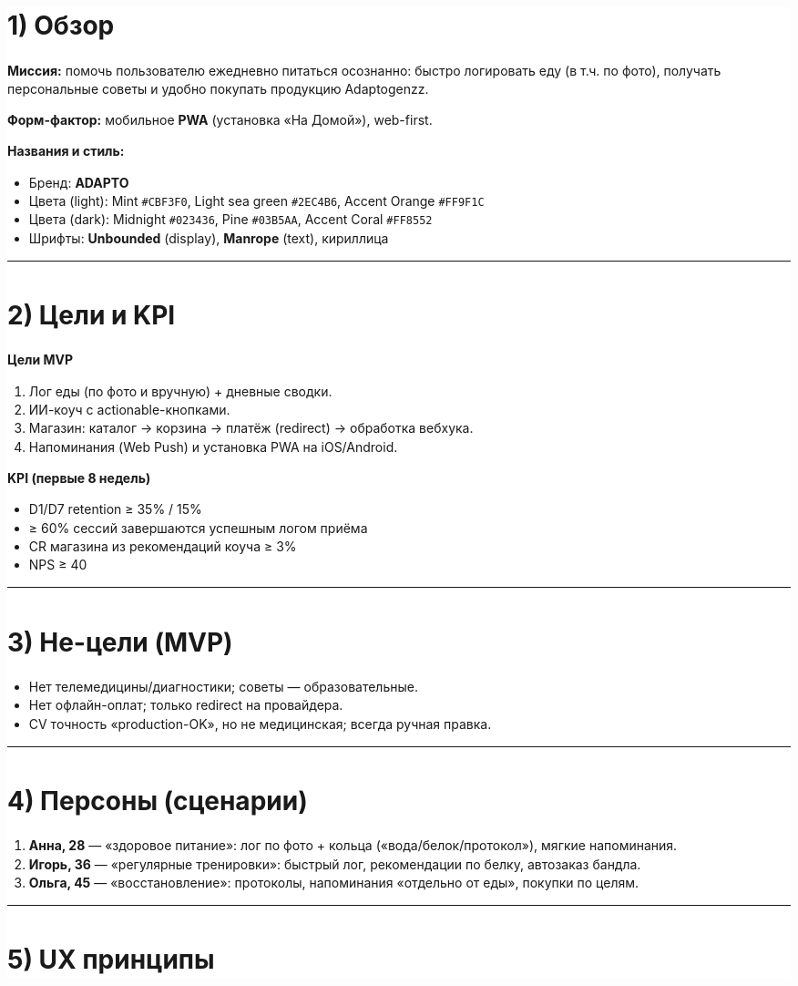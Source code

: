 # 1) Обзор

**Миссия:** помочь пользователю ежедневно питаться осознанно: быстро логировать еду (в т.ч. по фото), получать персональные советы и удобно покупать продукцию Adaptogenzz.

**Форм-фактор:** мобильное **PWA** (установка «На Домой»), web-first.

**Названия и стиль:**

* Бренд: **ADAPTO**
* Цвета (light): Mint `#CBF3F0`, Light sea green `#2EC4B6`, Accent Orange `#FF9F1C`
* Цвета (dark): Midnight `#023436`, Pine `#03B5AA`, Accent Coral `#FF8552`
* Шрифты: **Unbounded** (display), **Manrope** (text), кириллица

---

# 2) Цели и KPI

**Цели MVP**

1. Лог еды (по фото и вручную) + дневные сводки.
2. ИИ-коуч с actionable-кнопками.
3. Магазин: каталог → корзина → платёж (redirect) → обработка вебхука.
4. Напоминания (Web Push) и установка PWA на iOS/Android.

**KPI (первые 8 недель)**

* D1/D7 retention ≥ 35% / 15%
* ≥ 60% сессий завершаются успешным логом приёма
* CR магазина из рекомендаций коуча ≥ 3%
* NPS ≥ 40

---

# 3) Не-цели (MVP)

* Нет телемедицины/диагностики; советы — образовательные.
* Нет офлайн-оплат; только redirect на провайдера.
* CV точность «production-OK», но не медицинская; всегда ручная правка.

---

# 4) Персоны (сценарии)

1. **Анна, 28** — «здоровое питание»: лог по фото + кольца («вода/белок/протокол»), мягкие напоминания.
2. **Игорь, 36** — «регулярные тренировки»: быстрый лог, рекомендации по белку, автозаказ бандла.
3. **Ольга, 45** — «восстановление»: протоколы, напоминания «отдельно от еды», покупки по целям.

---

# 5) UX принципы
